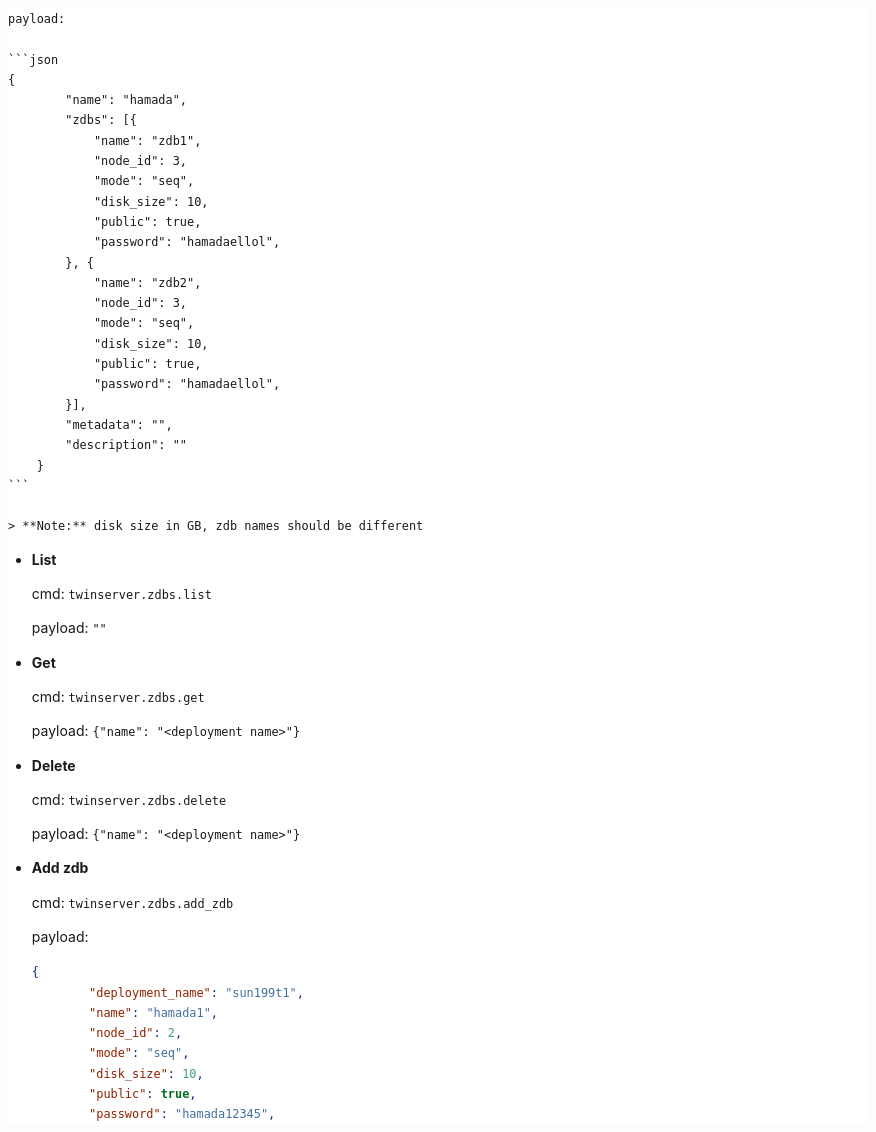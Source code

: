     payload:

    ```json
    {
            "name": "hamada",
            "zdbs": [{
                "name": "zdb1",
                "node_id": 3,
                "mode": "seq",
                "disk_size": 10,
                "public": true,
                "password": "hamadaellol",
            }, {
                "name": "zdb2",
                "node_id": 3,
                "mode": "seq",
                "disk_size": 10,
                "public": true,
                "password": "hamadaellol",
            }],
            "metadata": "",
            "description": ""
        }
    ```

    > **Note:** disk size in GB, zdb names should be different

- **List**

    cmd: `twinserver.zdbs.list`

    payload: `""`

- **Get**

    cmd: `twinserver.zdbs.get`

    payload: `{"name": "<deployment name>"}`

- **Delete**

    cmd: `twinserver.zdbs.delete`

    payload: `{"name": "<deployment name>"}`

- **Add zdb**

    cmd: `twinserver.zdbs.add_zdb`

    payload:

    ```json
    {
            "deployment_name": "sun199t1",
            "name": "hamada1",
            "node_id": 2,
            "mode": "seq",
            "disk_size": 10,
            "public": true,
            "password": "hamada12345",
